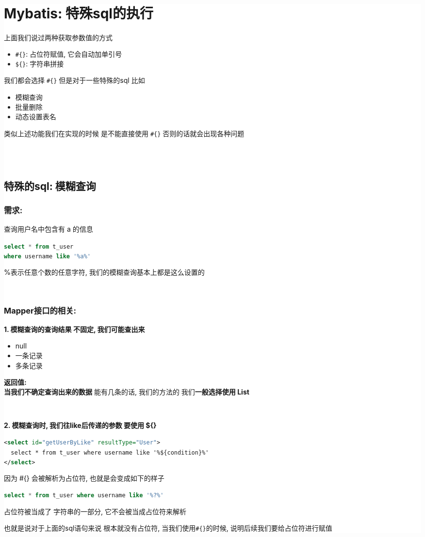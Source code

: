 # Mybatis: 特殊sql的执行
上面我们说过两种获取参数值的方式

- ``#{}``: 占位符赋值, 它会自动加单引号
- ``${}``: 字符串拼接

我们都会选择 ``#{}`` 但是对于一些特殊的sql 比如
- 模糊查询
- 批量删除
- 动态设置表名

类似上述功能我们在实现的时候 是不能直接使用 ``#{}`` 否则的话就会出现各种问题

<br><br>

## 特殊的sql: 模糊查询

### 需求:
查询用户名中包含有 a 的信息

```sql
select * from t_user 
where username like '%a%'
```

%表示任意个数的任意字符, 我们的模糊查询基本上都是这么设置的

<br>

### Mapper接口的相关:
**1. 模糊查询的查询结果 不固定, 我们可能查出来**  
- null
- 一条记录
- 多条记录

**返回值:**  
**当我们不确定查询出来的数据** 能有几条的话, 我们的方法的 我们**一般选择使用 List**  

<br>

**2. 模糊查询时, 我们往like后传递的参数 要使用 ${}**  
```xml
<select id="getUserByLike" resultType="User">
  select * from t_user where username like '%${condition}%'
</select>
```

因为 #{} 会被解析为占位符, 也就是会变成如下的样子
```sql
select * from t_user where username like '%?%'
```

占位符被当成了 字符串的一部分, 它不会被当成占位符来解析 

也就是说对于上面的sql语句来说 根本就没有占位符, 当我们使用``#{}``的时候, 说明后续我们要给占位符进行赋值
